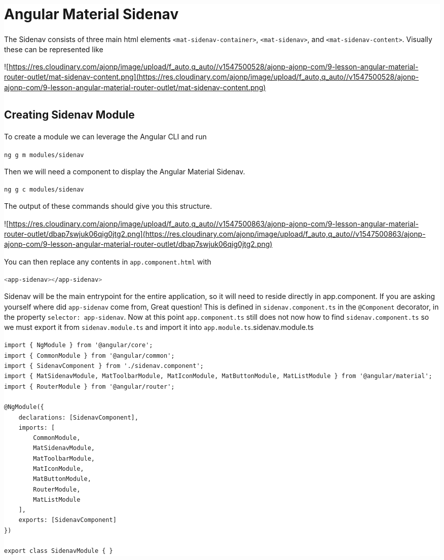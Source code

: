 # Angular Material Sidenav

The Sidenav consists of three main html elements `<mat-sidenav-container>`, `<mat-sidenav>`, and `<mat-sidenav-content>`. Visually these can be represented like

![https://res.cloudinary.com/ajonp/image/upload/f_auto,q_auto//v1547500528/ajonp-ajonp-com/9-lesson-angular-material-router-outlet/mat-sidenav-content.png](https://res.cloudinary.com/ajonp/image/upload/f_auto,q_auto//v1547500528/ajonp-ajonp-com/9-lesson-angular-material-router-outlet/mat-sidenav-content.png)

## Creating Sidenav Module

To create a module we can leverage the Angular CLI and run

```bash
ng g m modules/sidenav
```

Then we will need a component to display the Angular Material Sidenav.

```bash
ng g c modules/sidenav
```

The output of these commands should give you this structure.

![https://res.cloudinary.com/ajonp/image/upload/f_auto,q_auto//v1547500863/ajonp-ajonp-com/9-lesson-angular-material-router-outlet/dbap7swjuk06qig0jtg2.png](https://res.cloudinary.com/ajonp/image/upload/f_auto,q_auto//v1547500863/ajonp-ajonp-com/9-lesson-angular-material-router-outlet/dbap7swjuk06qig0jtg2.png)

You can then replace any contents in `app.component.html` with

```bash
<app-sidenav></app-sidenav>
```

Sidenav will be the main entrypoint for the entire application, so it will need to reside directly in app.component. If you are asking yourself where did `app-sidenav` come from, Great question! This is defined in `sidenav.component.ts` in the `@Component` decorator, in the property `selector: app-sidenav`. Now at this point `app.component.ts` still does not now how to find `sidenav.component.ts` so we must export it from `sidenav.module.ts` and import it into `app.module.ts`.sidenav.module.ts

```tsx
import { NgModule } from '@angular/core';
import { CommonModule } from '@angular/common';
import { SidenavComponent } from './sidenav.component';
import { MatSidenavModule, MatToolbarModule, MatIconModule, MatButtonModule, MatListModule } from '@angular/material';
import { RouterModule } from '@angular/router';

@NgModule({
    declarations: [SidenavComponent],
    imports: [
        CommonModule,
        MatSidenavModule,
        MatToolbarModule,
        MatIconModule,
        MatButtonModule,
        RouterModule,
        MatListModule
    ],
    exports: [SidenavComponent]
})

export class SidenavModule { }
```
